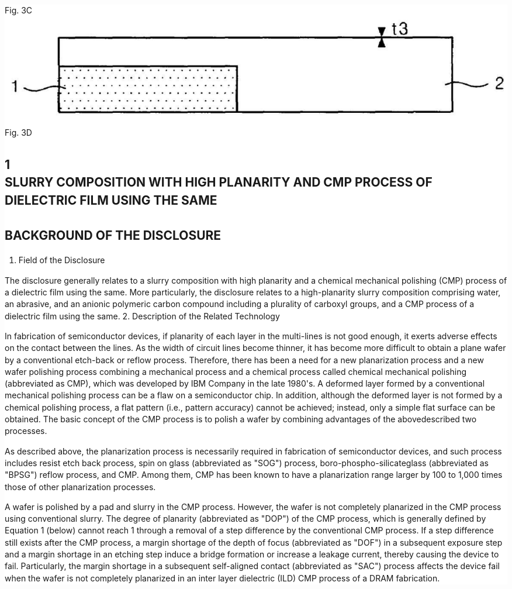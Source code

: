 Fig. 3C
![img-9.jpeg](images\img-9.jpeg)

Fig. 3D

## 1 <br> SLURRY COMPOSITION WITH HIGH PLANARITY AND CMP PROCESS OF DIELECTRIC FILM USING THE SAME

## BACKGROUND OF THE DISCLOSURE

1. Field of the Disclosure

The disclosure generally relates to a slurry composition with high planarity and a chemical mechanical polishing (CMP) process of a dielectric film using the same. More particularly, the disclosure relates to a high-planarity slurry composition comprising water, an abrasive, and an anionic polymeric carbon compound including a plurality of carboxyl groups, and a CMP process of a dielectric film using the same.
2. Description of the Related Technology

In fabrication of semiconductor devices, if planarity of each layer in the multi-lines is not good enough, it exerts adverse effects on the contact between the lines. As the width of circuit lines become thinner, it has become more difficult to obtain a plane wafer by a conventional etch-back or reflow process. Therefore, there has been a need for a new planarization process and a new wafer polishing process combining a mechanical process and a chemical process called chemical mechanical polishing (abbreviated as CMP), which was developed by IBM Company in the late 1980's. A deformed layer formed by a conventional mechanical polishing process can be a flaw on a semiconductor chip. In addition, although the deformed layer is not formed by a chemical polishing process, a flat pattern (i.e., pattern accuracy) cannot be achieved; instead, only a simple flat surface can be obtained. The basic concept of the CMP process is to polish a wafer by combining advantages of the abovedescribed two processes.

As described above, the planarization process is necessarily required in fabrication of semiconductor devices, and such process includes resist etch back process, spin on glass (abbreviated as "SOG") process, boro-phospho-silicateglass (abbreviated as "BPSG") reflow process, and CMP. Among them, CMP has been known to have a planarization range larger by 100 to 1,000 times those of other planarization processes.

A wafer is polished by a pad and slurry in the CMP process. However, the wafer is not completely planarized in the CMP process using conventional slurry. The degree of planarity (abbreviated as "DOP") of the CMP process, which is generally defined by Equation 1 (below) cannot reach 1 through a removal of a step difference by the conventional CMP process. If a step difference still exists after the CMP process, a margin shortage of the depth of focus (abbreviated as "DOF") in a subsequent exposure step and a margin shortage in an etching step induce a bridge formation or increase a leakage current, thereby causing the device to fail. Particularly, the margin shortage in a subsequent self-aligned contact (abbreviated as "SAC") process affects the device fail when the wafer is not completely planarized in an inter layer dielectric (ILD) CMP process of a DRAM fabrication.
